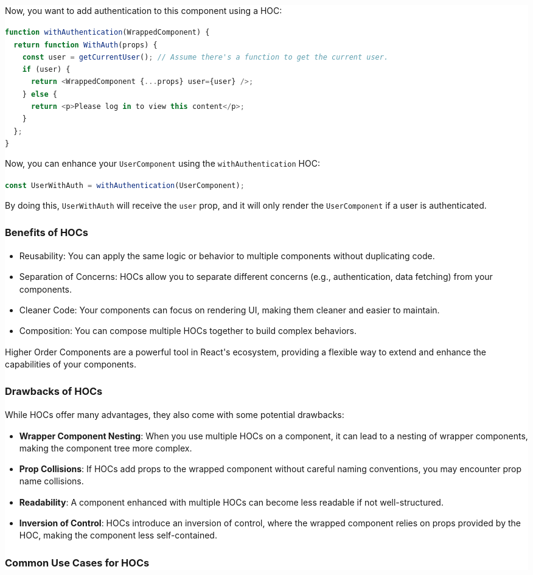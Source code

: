 Now, you want to add authentication to this component using a HOC:

```javascript
function withAuthentication(WrappedComponent) {
  return function WithAuth(props) {
    const user = getCurrentUser(); // Assume there's a function to get the current user.
    if (user) {
      return <WrappedComponent {...props} user={user} />;
    } else {
      return <p>Please log in to view this content</p>;
    }
  };
}
```

Now, you can enhance your `UserComponent` using the `withAuthentication` HOC:

```javascript
const UserWithAuth = withAuthentication(UserComponent);
```

By doing this, `UserWithAuth` will receive the `user` prop, and it will only render the `UserComponent` if a user is authenticated.

### Benefits of HOCs

- Reusability: You can apply the same logic or behavior to multiple components without duplicating code.

- Separation of Concerns: HOCs allow you to separate different concerns (e.g., authentication, data fetching) from your components.

- Cleaner Code: Your components can focus on rendering UI, making them cleaner and easier to maintain.

- Composition: You can compose multiple HOCs together to build complex behaviors.

Higher Order Components are a powerful tool in React's ecosystem, providing a flexible way to extend and enhance the capabilities of your components.

### Drawbacks of HOCs

While HOCs offer many advantages, they also come with some potential drawbacks:

- **Wrapper Component Nesting**: When you use multiple HOCs on a component, it can lead to a nesting of wrapper components, making the component tree more complex.

- **Prop Collisions**: If HOCs add props to the wrapped component without careful naming conventions, you may encounter prop name collisions.

- **Readability**: A component enhanced with multiple HOCs can become less readable if not well-structured.

- **Inversion of Control**: HOCs introduce an inversion of control, where the wrapped component relies on props provided by the HOC, making the component less self-contained.

### Common Use Cases for HOCs
